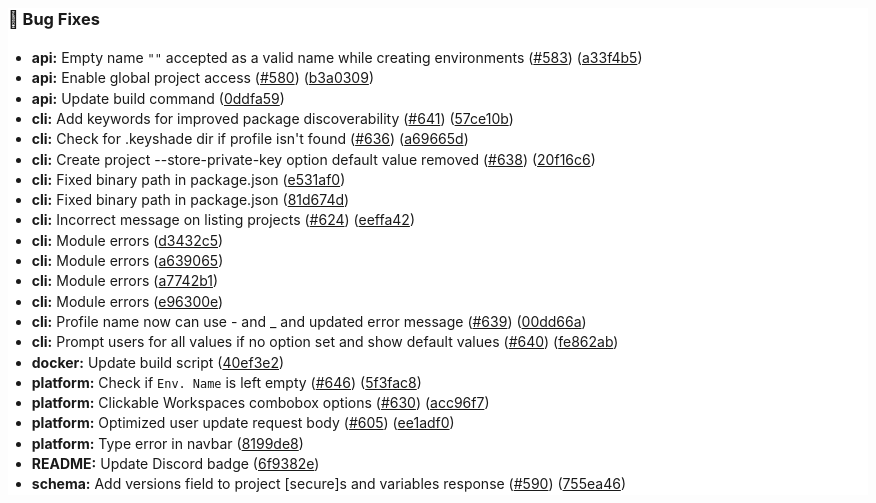 ### 🐛 Bug Fixes

* **api:** Empty name `""` accepted as a valid name while creating environments ([#583](https://github.com/keyshade-xyz/keyshade/issues/583)) ([a33f4b5](https://github.com/keyshade-xyz/keyshade/commit/a33f4b546db772362e1979845e3e0f0f3f6c175c))
* **api:** Enable global project access ([#580](https://github.com/keyshade-xyz/keyshade/issues/580)) ([b3a0309](https://github.com/keyshade-xyz/keyshade/commit/b3a0309e3eb902d722672a42837da05874851971))
* **api:** Update build command ([0ddfa59](https://github.com/keyshade-xyz/keyshade/commit/0ddfa5964b2b64286d055692e3005236a18ec8a6))
* **cli:** Add keywords for improved package discoverability ([#641](https://github.com/keyshade-xyz/keyshade/issues/641)) ([57ce10b](https://github.com/keyshade-xyz/keyshade/commit/57ce10bff848b6efe596b50fc18bf0d357e61aab))
* **cli:** Check for .keyshade dir if profile isn't found ([#636](https://github.com/keyshade-xyz/keyshade/issues/636)) ([a69665d](https://github.com/keyshade-xyz/keyshade/commit/a69665d38b38d0f4db6aaa5cb9f0ad81d883d05b))
* **cli:** Create project --store-private-key option default value removed ([#638](https://github.com/keyshade-xyz/keyshade/issues/638)) ([20f16c6](https://github.com/keyshade-xyz/keyshade/commit/20f16c64cbffe51b411458c294147a1fd0d83354))
* **cli:** Fixed binary path in package.json ([e531af0](https://github.com/keyshade-xyz/keyshade/commit/e531af0923e99fd79a39004017cabfc1fc1c4abd))
* **cli:** Fixed binary path in package.json ([81d674d](https://github.com/keyshade-xyz/keyshade/commit/81d674dd1bd332cd70effac25beb3ee7bd939a57))
* **cli:** Incorrect message on listing projects ([#624](https://github.com/keyshade-xyz/keyshade/issues/624)) ([eeffa42](https://github.com/keyshade-xyz/keyshade/commit/eeffa428b0d5c429d5e1dc0353ca210c547b2fa5))
* **cli:** Module errors ([d3432c5](https://github.com/keyshade-xyz/keyshade/commit/d3432c5b5f35b695f44309ef3c03bf0a0d9168c2))
* **cli:** Module errors ([a639065](https://github.com/keyshade-xyz/keyshade/commit/a6390658abef8d4f50c24be66a8b10e9827e51da))
* **cli:** Module errors ([a7742b1](https://github.com/keyshade-xyz/keyshade/commit/a7742b19bf80e03b299419032f197de7f73d112a))
* **cli:** Module errors ([e96300e](https://github.com/keyshade-xyz/keyshade/commit/e96300e8cf4d3d80e6b556a6bcb247b3c73dcb87))
* **cli:** Profile name now can use - and _ and updated error message ([#639](https://github.com/keyshade-xyz/keyshade/issues/639)) ([00dd66a](https://github.com/keyshade-xyz/keyshade/commit/00dd66a7b712d1a2a73b69b5fd016f46a3b9f3e9))
* **cli:** Prompt users for all values if no option set and show default values ([#640](https://github.com/keyshade-xyz/keyshade/issues/640)) ([fe862ab](https://github.com/keyshade-xyz/keyshade/commit/fe862abe46b64d880124b81318c39c15254dd658))
* **docker:** Update build script ([40ef3e2](https://github.com/keyshade-xyz/keyshade/commit/40ef3e24933315c1ec4e264d900148228f170432))
* **platform:** Check if `Env. Name` is left empty ([#646](https://github.com/keyshade-xyz/keyshade/issues/646)) ([5f3fac8](https://github.com/keyshade-xyz/keyshade/commit/5f3fac830e3ef341ae239080ce09b67f1a6e0fc6))
* **platform:** Clickable Workspaces combobox options ([#630](https://github.com/keyshade-xyz/keyshade/issues/630)) ([acc96f7](https://github.com/keyshade-xyz/keyshade/commit/acc96f77123889df0af6d453af7da52d288a3a13))
* **platform:** Optimized user update request body ([#605](https://github.com/keyshade-xyz/keyshade/issues/605)) ([ee1adf0](https://github.com/keyshade-xyz/keyshade/commit/ee1adf0899ef7f15553b2b38aa4c1d51afa4a3d0))
* **platform:** Type error in navbar ([8199de8](https://github.com/keyshade-xyz/keyshade/commit/8199de84a1028128cb033287dbc8304c68ac12ad))
* **README:** Update Discord badge ([6f9382e](https://github.com/keyshade-xyz/keyshade/commit/6f9382ee7bdd9aa8f62ca4fa7307f2e77ed77e8c))
* **schema:** Add versions field to project [secure]s and variables response ([#590](https://github.com/keyshade-xyz/keyshade/issues/590)) ([755ea46](https://github.com/keyshade-xyz/keyshade/commit/755ea464835f4929b0cdee840da5be1a1a826ba4))
